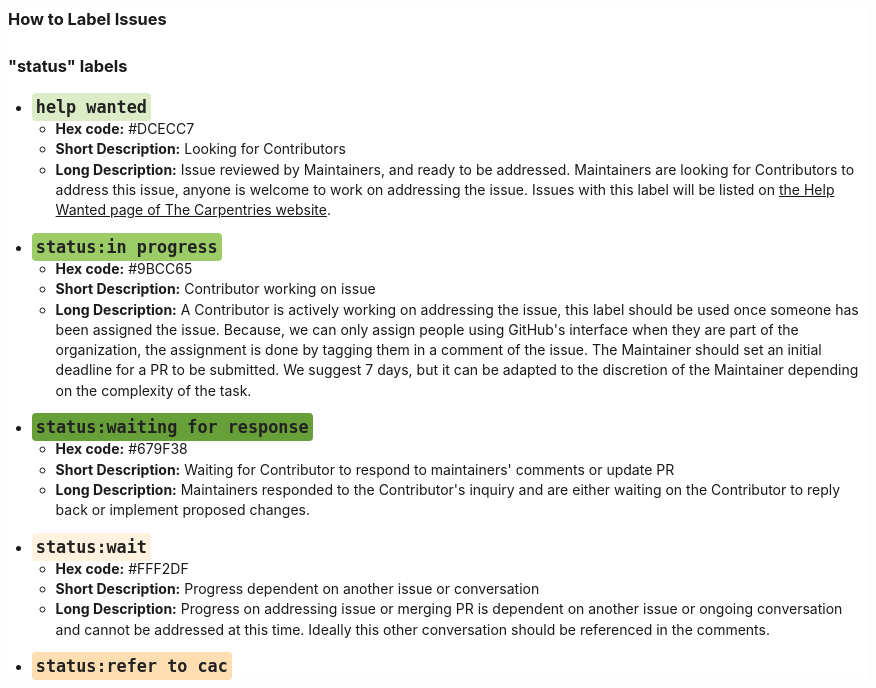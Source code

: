 ### How to Label Issues










<h3>"status" labels</h3>
<ul>
<li><span style="font-family: monospace; font-weight: bold; font-size: 1.2em; color: #222222; background-color: #DCECC7; border-radius: 4px; padding: 4px;">help wanted</span>
  <ul>
    <li><b>Hex code:</b> #DCECC7</li>
    <li><b>Short Description:</b> Looking for Contributors </li>
    <li><b>Long Description:</b> Issue reviewed by Maintainers, and ready to be addressed. Maintainers are looking for Contributors to address this issue, anyone is welcome to work on addressing the issue.  Issues with this label will be listed on <a href="https://carpentries.org/help-wanted-issues/#for-maintainers">the Help Wanted page of The Carpentries website</a>. </li>
 </ul>
</li>
</ul>
<ul>
<li><span style="font-family: monospace; font-weight: bold; font-size: 1.2em; color: #222222; background-color: #9BCC65; border-radius: 4px; padding: 4px;">status:in progress</span>
  <ul>
    <li><b>Hex code:</b> #9BCC65</li>
    <li><b>Short Description:</b> Contributor working on issue </li>
    <li><b>Long Description:</b> A Contributor is actively working on addressing the issue, this label should be used once someone has been assigned the issue. Because, we can only assign people using GitHub's interface when they are part of the organization, the assignment is done by tagging them in a comment of the issue. The Maintainer should set an initial deadline for a PR to be submitted. We suggest 7 days, but it can be adapted to the discretion of the Maintainer depending on the complexity of the task. </li>
 </ul>
</li>
</ul>
<ul>
<li><span style="font-family: monospace; font-weight: bold; font-size: 1.2em; color: #222222; background-color: #679F38; border-radius: 4px; padding: 4px;">status:waiting for response</span>
  <ul>
    <li><b>Hex code:</b> #679F38</li>
    <li><b>Short Description:</b> Waiting for Contributor to respond to maintainers' comments or update PR </li>
    <li><b>Long Description:</b> Maintainers responded to the Contributor's inquiry and are either waiting on the Contributor to reply back or implement proposed changes. </li>
 </ul>
</li>
</ul>
<ul>
<li><span style="font-family: monospace; font-weight: bold; font-size: 1.2em; color: #222222; background-color: #FFF2DF; border-radius: 4px; padding: 4px;">status:wait</span>
  <ul>
    <li><b>Hex code:</b> #FFF2DF</li>
    <li><b>Short Description:</b> Progress dependent on another issue or conversation </li>
    <li><b>Long Description:</b> Progress on addressing issue or merging PR is dependent on another issue or ongoing conversation and cannot be addressed at this time. Ideally this other conversation should be referenced in the comments. </li>
 </ul>
</li>
</ul>
<ul>
<li><span style="font-family: monospace; font-weight: bold; font-size: 1.2em; color: #222222; background-color: #FFDFB2; border-radius: 4px; padding: 4px;">status:refer to cac</span>
